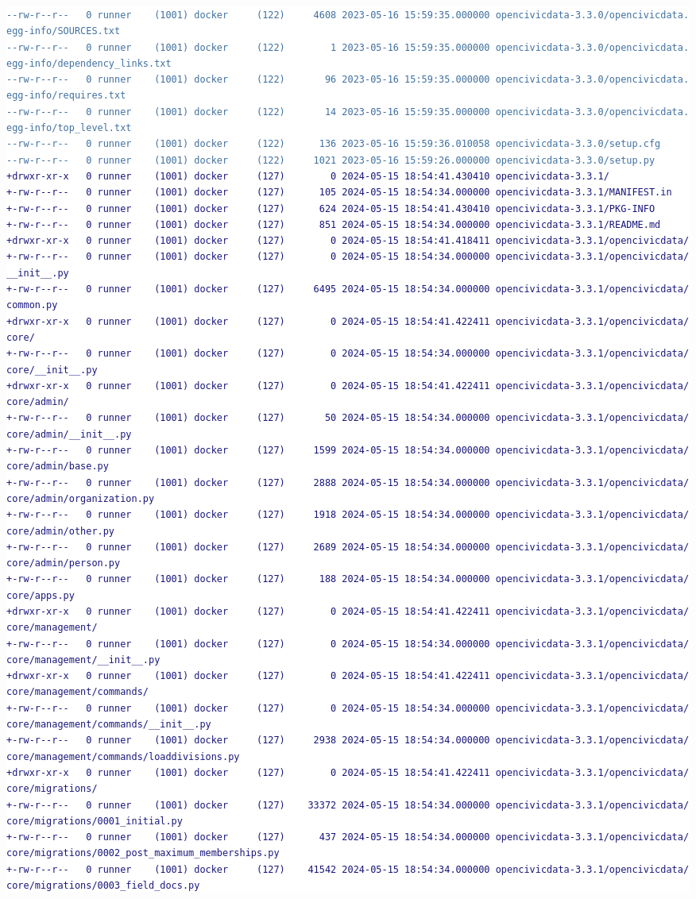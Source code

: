 ```diff
--rw-r--r--   0 runner    (1001) docker     (122)     4608 2023-05-16 15:59:35.000000 opencivicdata-3.3.0/opencivicdata.egg-info/SOURCES.txt
--rw-r--r--   0 runner    (1001) docker     (122)        1 2023-05-16 15:59:35.000000 opencivicdata-3.3.0/opencivicdata.egg-info/dependency_links.txt
--rw-r--r--   0 runner    (1001) docker     (122)       96 2023-05-16 15:59:35.000000 opencivicdata-3.3.0/opencivicdata.egg-info/requires.txt
--rw-r--r--   0 runner    (1001) docker     (122)       14 2023-05-16 15:59:35.000000 opencivicdata-3.3.0/opencivicdata.egg-info/top_level.txt
--rw-r--r--   0 runner    (1001) docker     (122)      136 2023-05-16 15:59:36.010058 opencivicdata-3.3.0/setup.cfg
--rw-r--r--   0 runner    (1001) docker     (122)     1021 2023-05-16 15:59:26.000000 opencivicdata-3.3.0/setup.py
+drwxr-xr-x   0 runner    (1001) docker     (127)        0 2024-05-15 18:54:41.430410 opencivicdata-3.3.1/
+-rw-r--r--   0 runner    (1001) docker     (127)      105 2024-05-15 18:54:34.000000 opencivicdata-3.3.1/MANIFEST.in
+-rw-r--r--   0 runner    (1001) docker     (127)      624 2024-05-15 18:54:41.430410 opencivicdata-3.3.1/PKG-INFO
+-rw-r--r--   0 runner    (1001) docker     (127)      851 2024-05-15 18:54:34.000000 opencivicdata-3.3.1/README.md
+drwxr-xr-x   0 runner    (1001) docker     (127)        0 2024-05-15 18:54:41.418411 opencivicdata-3.3.1/opencivicdata/
+-rw-r--r--   0 runner    (1001) docker     (127)        0 2024-05-15 18:54:34.000000 opencivicdata-3.3.1/opencivicdata/__init__.py
+-rw-r--r--   0 runner    (1001) docker     (127)     6495 2024-05-15 18:54:34.000000 opencivicdata-3.3.1/opencivicdata/common.py
+drwxr-xr-x   0 runner    (1001) docker     (127)        0 2024-05-15 18:54:41.422411 opencivicdata-3.3.1/opencivicdata/core/
+-rw-r--r--   0 runner    (1001) docker     (127)        0 2024-05-15 18:54:34.000000 opencivicdata-3.3.1/opencivicdata/core/__init__.py
+drwxr-xr-x   0 runner    (1001) docker     (127)        0 2024-05-15 18:54:41.422411 opencivicdata-3.3.1/opencivicdata/core/admin/
+-rw-r--r--   0 runner    (1001) docker     (127)       50 2024-05-15 18:54:34.000000 opencivicdata-3.3.1/opencivicdata/core/admin/__init__.py
+-rw-r--r--   0 runner    (1001) docker     (127)     1599 2024-05-15 18:54:34.000000 opencivicdata-3.3.1/opencivicdata/core/admin/base.py
+-rw-r--r--   0 runner    (1001) docker     (127)     2888 2024-05-15 18:54:34.000000 opencivicdata-3.3.1/opencivicdata/core/admin/organization.py
+-rw-r--r--   0 runner    (1001) docker     (127)     1918 2024-05-15 18:54:34.000000 opencivicdata-3.3.1/opencivicdata/core/admin/other.py
+-rw-r--r--   0 runner    (1001) docker     (127)     2689 2024-05-15 18:54:34.000000 opencivicdata-3.3.1/opencivicdata/core/admin/person.py
+-rw-r--r--   0 runner    (1001) docker     (127)      188 2024-05-15 18:54:34.000000 opencivicdata-3.3.1/opencivicdata/core/apps.py
+drwxr-xr-x   0 runner    (1001) docker     (127)        0 2024-05-15 18:54:41.422411 opencivicdata-3.3.1/opencivicdata/core/management/
+-rw-r--r--   0 runner    (1001) docker     (127)        0 2024-05-15 18:54:34.000000 opencivicdata-3.3.1/opencivicdata/core/management/__init__.py
+drwxr-xr-x   0 runner    (1001) docker     (127)        0 2024-05-15 18:54:41.422411 opencivicdata-3.3.1/opencivicdata/core/management/commands/
+-rw-r--r--   0 runner    (1001) docker     (127)        0 2024-05-15 18:54:34.000000 opencivicdata-3.3.1/opencivicdata/core/management/commands/__init__.py
+-rw-r--r--   0 runner    (1001) docker     (127)     2938 2024-05-15 18:54:34.000000 opencivicdata-3.3.1/opencivicdata/core/management/commands/loaddivisions.py
+drwxr-xr-x   0 runner    (1001) docker     (127)        0 2024-05-15 18:54:41.422411 opencivicdata-3.3.1/opencivicdata/core/migrations/
+-rw-r--r--   0 runner    (1001) docker     (127)    33372 2024-05-15 18:54:34.000000 opencivicdata-3.3.1/opencivicdata/core/migrations/0001_initial.py
+-rw-r--r--   0 runner    (1001) docker     (127)      437 2024-05-15 18:54:34.000000 opencivicdata-3.3.1/opencivicdata/core/migrations/0002_post_maximum_memberships.py
+-rw-r--r--   0 runner    (1001) docker     (127)    41542 2024-05-15 18:54:34.000000 opencivicdata-3.3.1/opencivicdata/core/migrations/0003_field_docs.py
```